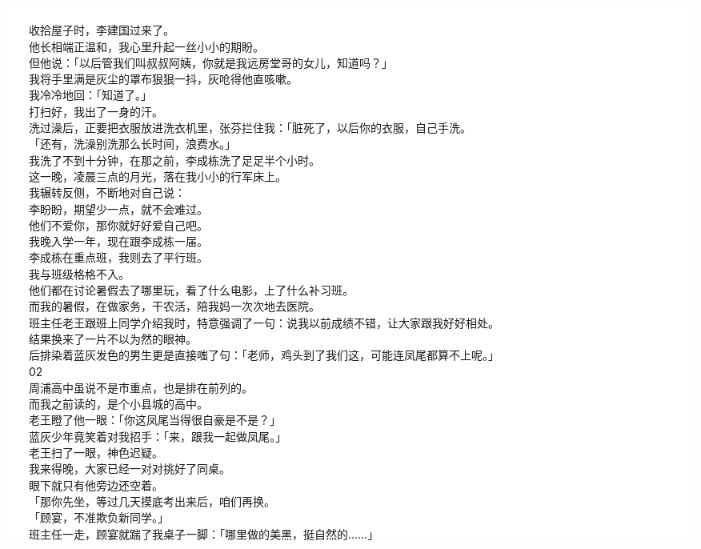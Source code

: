 <br>   
&emsp;&emsp;收拾屋子时，李建国过来了。  
<br>   
&emsp;&emsp;他长相端正温和，我心里升起一丝小小的期盼。  
<br>   
&emsp;&emsp;但他说：「以后管我们叫叔叔阿姨，你就是我远房堂哥的女儿，知道吗？」  
<br>   
&emsp;&emsp;我将手里满是灰尘的罩布狠狠一抖，灰呛得他直咳嗽。  
<br>   
&emsp;&emsp;我冷冷地回：「知道了。」  
<br>   
&emsp;&emsp;打扫好，我出了一身的汗。  
<br>   
&emsp;&emsp;洗过澡后，正要把衣服放进洗衣机里，张芬拦住我：「脏死了，以后你的衣服，自己手洗。  
<br>   
&emsp;&emsp;「还有，洗澡别洗那么长时间，浪费水。」  
<br>   
&emsp;&emsp;我洗了不到十分钟，在那之前，李成栋洗了足足半个小时。  
<br>   
&emsp;&emsp;这一晚，凌晨三点的月光，落在我小小的行军床上。  
<br>   
&emsp;&emsp;我辗转反侧，不断地对自己说：  
<br>   
&emsp;&emsp;李盼盼，期望少一点，就不会难过。  
<br>   
&emsp;&emsp;他们不爱你，那你就好好爱自己吧。  
<br>   
&emsp;&emsp;我晚入学一年，现在跟李成栋一届。  
<br>   
&emsp;&emsp;李成栋在重点班，我则去了平行班。  
<br>   
&emsp;&emsp;我与班级格格不入。  
<br>   
&emsp;&emsp;他们都在讨论暑假去了哪里玩，看了什么电影，上了什么补习班。  
<br>   
&emsp;&emsp;而我的暑假，在做家务，干农活，陪我妈一次次地去医院。  
<br>   
&emsp;&emsp;班主任老王跟班上同学介绍我时，特意强调了一句：说我以前成绩不错，让大家跟我好好相处。  
<br>   
&emsp;&emsp;结果换来了一片不以为然的眼神。  
<br>   
&emsp;&emsp;后排染着蓝灰发色的男生更是直接嗤了句：「老师，鸡头到了我们这，可能连凤尾都算不上呢。」  
<br>   
&emsp;&emsp;02  
<br>   
&emsp;&emsp;周浦高中虽说不是市重点，也是排在前列的。  
<br>   
&emsp;&emsp;而我之前读的，是个小县城的高中。  
<br>   
&emsp;&emsp;老王瞪了他一眼：「你这凤尾当得很自豪是不是？」  
<br>   
&emsp;&emsp;蓝灰少年竟笑着对我招手：「来，跟我一起做凤尾。」  
<br>   
&emsp;&emsp;老王扫了一眼，神色迟疑。  
<br>   
&emsp;&emsp;我来得晚，大家已经一对对挑好了同桌。  
<br>   
&emsp;&emsp;眼下就只有他旁边还空着。  
<br>   
&emsp;&emsp;「那你先坐，等过几天摸底考出来后，咱们再换。  
<br>   
&emsp;&emsp;「顾宴，不准欺负新同学。」  
<br>   
&emsp;&emsp;班主任一走，顾宴就踹了我桌子一脚：「哪里做的美黑，挺自然的……」  